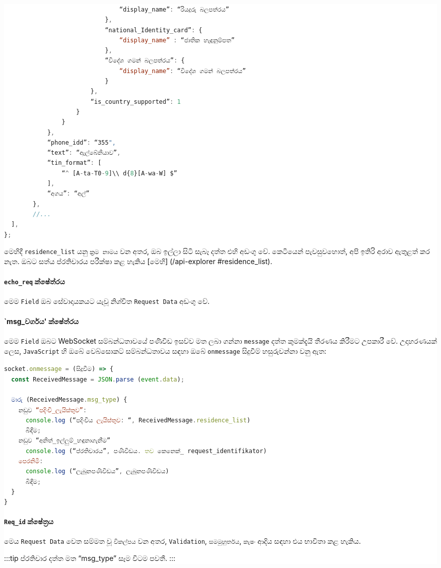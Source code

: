 ```js showLineNumbers
                                “display_name”: “රියදුරු බලපත්රය”
                            },
                            “national_Identity_card”: {
                                “display_name” : “ජාතික හැඳුනුම්පත”
                            },
                            “විදේශ ගමන් බලපත්රය”: {
                                “display_name”: “විදේශ ගමන් බලපත්රය”
                            }
                        },
                        “is_country_supported”: 1
                    }
                }
            },
            “phone_idd”: “355",
            “text”: “ඇල්බේනියාව”,
            “tin_format”: [
                “^ [A-ta-T0-9]\\ d{8}[A-wa-W] $”
            ],
            “අගය”: “අල්”
        },
        //...
  ],
};
```

මෙහිදී `residence_list` යනු `ක්‍රම නාමය` වන අතර, ඔබ ඉල්ලා සිටි සැබෑ දත්ත එහි අඩංගු වේ. කෙටියෙන් පැවසුවහොත්, අපි ඉතිරි අරාව ඇතුළත් කර නැත. ඔබට සත්ය ප්රතිචාරය පරීක්ෂා කළ හැකිය [මෙහි] (/api-explorer #residence_list).

#### `echo_req` ක්ෂේත්රය

මෙම `Field` ඔබ සේවාදායකයට යැවූ නිශ්චිත `Request Data` අඩංගු වේ.

#### \`msg_වර්ගය' ක්ෂේත්රය

මෙම `Field` ඔබට WebSocket සම්බන්ධතාවයේ පණිවිඩ ඉසව්ව මත ලබා ගන්නා `message` දත්ත කුමක්දැයි තීරණය කිරීමට උපකාරී වේ. උදාහරණයක් ලෙස, `JavaScript` හි ඔබේ වෙබ්සොකට් සම්බන්ධතාවය සඳහා ඔබේ `onmessage` සිදුවීම් හසුරුවන්නා වනු ඇත:

```js showLineNumbers
socket.onmessage = (සිදුවීම) => {
  const ReceivedMessage = JSON.parse (event.data);

  මාරු (ReceivedMessage.msg_type) {
    නඩුව “පදිංචි_ලැයිස්තුව”:
      console.log (“පදිංචිය ලැයිස්තුව: “, ReceivedMessage.residence_list)
      බිඳීම;
    නඩුව “අනිත්_ඉල්ලුම්_හඳුනාගැනීම”
      console.log (“ප්රතිචාරය”, පණිවිඩය. තව කෙනෙක්_ request_identifikator)
    පෙරනිමි:
      console.log (“ලැබුනපණිවිඩය”, ලැබුනපණිවිඩය)
      බිඳීම;
  }
}
```

#### `Req_id` ක්ෂේත්‍රය

මෙය `Request Data` වෙත සම්මත වූ `විකල්පය` වන අතර, `Validation`, `සමමුහුර්තය`, `කැෂං` ආදිය සඳහා එය භාවිතා කළ හැකිය.

:::tip
ප්රතිචාර දත්ත මත “msg_type” සෑම විටම පවතී.
:::
